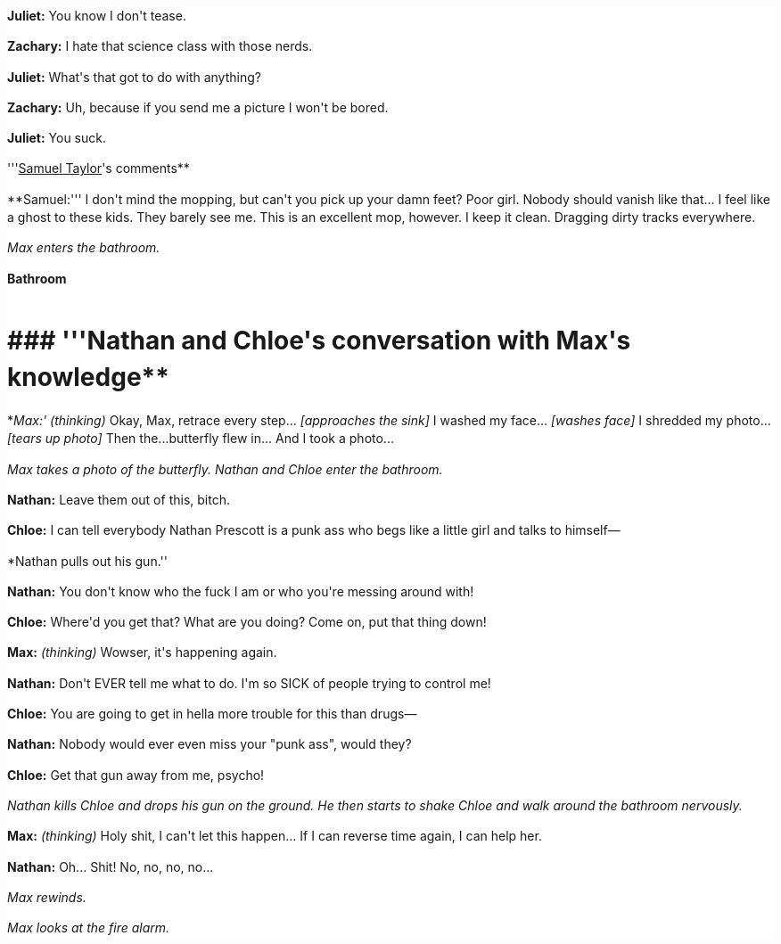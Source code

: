 **Juliet:** You know I don't tease.

**Zachary:** I hate that science class with those nerds.

**Juliet:** What's that got to do with anything?

**Zachary:** Uh, because if you send me a picture I won't be bored.

**Juliet:** You suck.

'''[Samuel Taylor](samuel.md)'s comments**

**Samuel:''' I don't mind the mopping, but can't you pick up your damn feet? Poor girl. Nobody should vanish like that... I feel like a ghost to these kids. They barely see me. This is an excellent mop, however. I keep it clean. Dragging dirty tracks everywhere.

*Max enters the bathroom.*

**Bathroom**

# ###  '''Nathan and Chloe's conversation with Max's knowledge** 

**Max:'* *(thinking)* Okay, Max, retrace every step... *[approaches the sink]* I washed my face... *[washes face]* I shredded my photo... *[tears up photo]* Then the...butterfly flew in... And I took a photo...

*Max takes a photo of the butterfly. Nathan and Chloe enter the bathroom.*

**Nathan:** Leave them out of this, bitch.

**Chloe:** I can tell everybody Nathan Prescott is a punk ass who begs like a little girl and talks to himself—

*Nathan pulls out his gun.''

**Nathan:** You don't know who the fuck I am or who you're messing around with!

**Chloe:** Where'd you get that? What are you doing? Come on, put that thing down!

**Max:** *(thinking)* Wowser, it's happening again.

**Nathan:** Don't EVER tell me what to do. I'm so SICK of people trying to control me!

**Chloe:** You are going to get in hella more trouble for this than drugs—

**Nathan:** Nobody would ever even miss your "punk ass", would they?

**Chloe:** Get that gun away from me, psycho!

*Nathan kills Chloe and drops his gun on the ground. He then starts to shake Chloe and walk around the bathroom nervously.*

**Max:** *(thinking)* Holy shit, I can't let this happen... If I can reverse time again, I can help her.

**Nathan:** Oh... Shit! No, no, no, no...

*Max rewinds.*

*Max looks at the fire alarm.*
